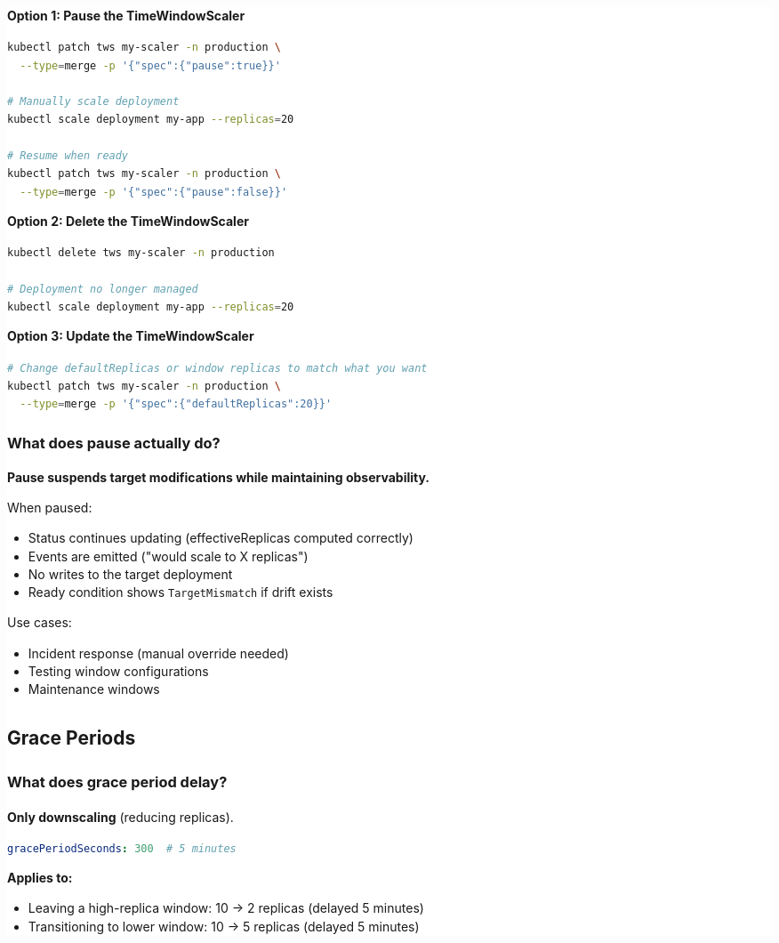 **Option 1: Pause the TimeWindowScaler**
```bash
kubectl patch tws my-scaler -n production \
  --type=merge -p '{"spec":{"pause":true}}'

# Manually scale deployment
kubectl scale deployment my-app --replicas=20

# Resume when ready
kubectl patch tws my-scaler -n production \
  --type=merge -p '{"spec":{"pause":false}}'
```

**Option 2: Delete the TimeWindowScaler**
```bash
kubectl delete tws my-scaler -n production

# Deployment no longer managed
kubectl scale deployment my-app --replicas=20
```

**Option 3: Update the TimeWindowScaler**
```bash
# Change defaultReplicas or window replicas to match what you want
kubectl patch tws my-scaler -n production \
  --type=merge -p '{"spec":{"defaultReplicas":20}}'
```

### What does pause actually do?

**Pause suspends target modifications while maintaining observability.**

When paused:
- Status continues updating (effectiveReplicas computed correctly)
- Events are emitted ("would scale to X replicas")
- No writes to the target deployment
- Ready condition shows `TargetMismatch` if drift exists

Use cases:
- Incident response (manual override needed)
- Testing window configurations
- Maintenance windows

## Grace Periods

### What does grace period delay?

**Only downscaling** (reducing replicas).

```yaml
gracePeriodSeconds: 300  # 5 minutes
```

**Applies to:**
- Leaving a high-replica window: 10 → 2 replicas (delayed 5 minutes)
- Transitioning to lower window: 10 → 5 replicas (delayed 5 minutes)

